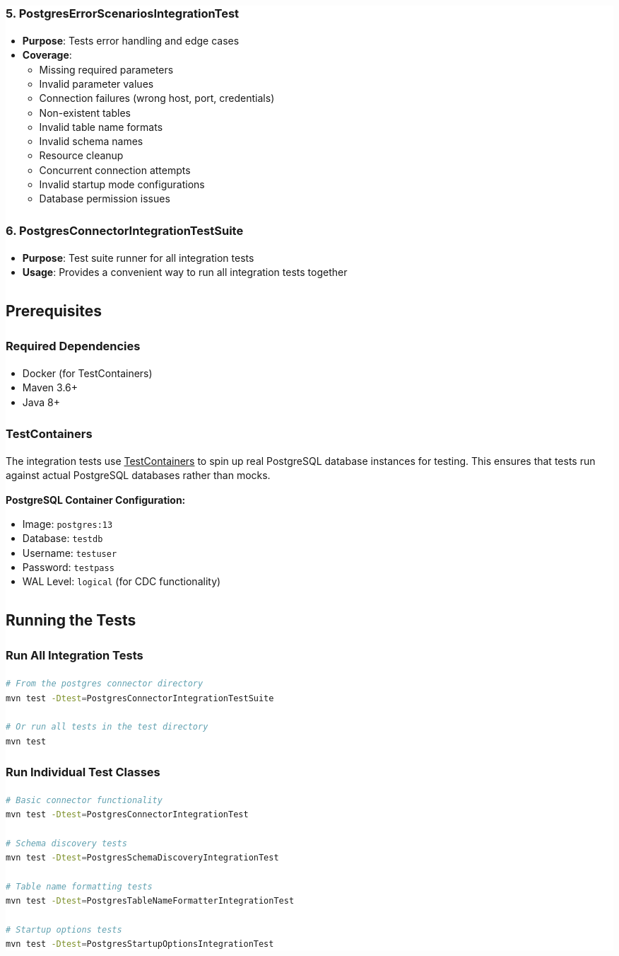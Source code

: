 ### 5. PostgresErrorScenariosIntegrationTest
- **Purpose**: Tests error handling and edge cases
- **Coverage**:
  - Missing required parameters
  - Invalid parameter values
  - Connection failures (wrong host, port, credentials)
  - Non-existent tables
  - Invalid table name formats
  - Invalid schema names
  - Resource cleanup
  - Concurrent connection attempts
  - Invalid startup mode configurations
  - Database permission issues

### 6. PostgresConnectorIntegrationTestSuite
- **Purpose**: Test suite runner for all integration tests
- **Usage**: Provides a convenient way to run all integration tests together

## Prerequisites

### Required Dependencies
- Docker (for TestContainers)
- Maven 3.6+
- Java 8+

### TestContainers
The integration tests use [TestContainers](https://www.testcontainers.org/) to spin up real PostgreSQL database instances for testing. This ensures that tests run against actual PostgreSQL databases rather than mocks.

**PostgreSQL Container Configuration:**
- Image: `postgres:13`
- Database: `testdb`
- Username: `testuser`
- Password: `testpass`
- WAL Level: `logical` (for CDC functionality)

## Running the Tests

### Run All Integration Tests
```bash
# From the postgres connector directory
mvn test -Dtest=PostgresConnectorIntegrationTestSuite

# Or run all tests in the test directory
mvn test
```

### Run Individual Test Classes
```bash
# Basic connector functionality
mvn test -Dtest=PostgresConnectorIntegrationTest

# Schema discovery tests
mvn test -Dtest=PostgresSchemaDiscoveryIntegrationTest

# Table name formatting tests
mvn test -Dtest=PostgresTableNameFormatterIntegrationTest

# Startup options tests
mvn test -Dtest=PostgresStartupOptionsIntegrationTest
```
